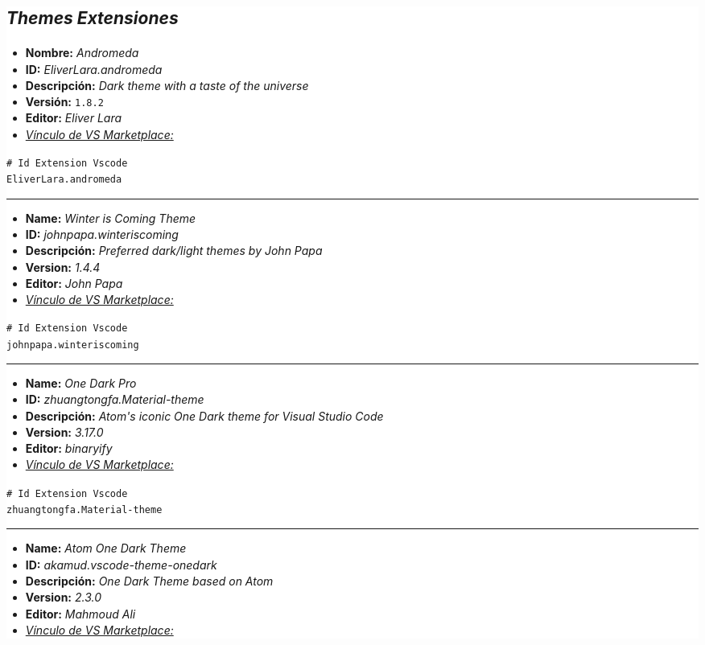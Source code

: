 


## ***Themes Extensiones***

- **Nombre:** *Andromeda*
- **ID:** *EliverLara.andromeda*
- **Descripción:** *Dark theme with a taste of the universe*
- **Versión:** `1.8.2`
- **Editor:** *Eliver Lara*
- [*Vínculo de VS Marketplace:*](https://marketplace.visualstudio.com/items?itemName=EliverLara.andromeda "https://marketplace.visualstudio.com/items?itemName=EliverLara.andromeda")

```text
# Id Extension Vscode
EliverLara.andromeda
```

---

- **Name:** *Winter is Coming Theme*
- **ID:** *johnpapa.winteriscoming*
- **Descripción:** *Preferred dark/light themes by John Papa*
- **Version:** *1.4.4*
- **Editor:** *John Papa*
- [*Vínculo de VS Marketplace:*](https://marketplace.visualstudio.com/items?itemName=johnpapa.winteriscoming "https://marketplace.visualstudio.com/items?itemName=johnpapa.winteriscoming")

```text
# Id Extension Vscode
johnpapa.winteriscoming
```

---

- **Name:** *One Dark Pro*
- **ID:** *zhuangtongfa.Material-theme*
- **Descripción:** *Atom's iconic One Dark theme for Visual Studio Code*
- **Version:** *3.17.0*
- **Editor:** *binaryify*
- [*Vínculo de VS Marketplace:*](https://marketplace.visualstudio.com/items?itemName=zhuangtongfa.Material-theme "https://marketplace.visualstudio.com/items?itemName=zhuangtongfa.Material-theme")

```text
# Id Extension Vscode
zhuangtongfa.Material-theme
```

---

- **Name:** *Atom One Dark Theme*
- **ID:** *akamud.vscode-theme-onedark*
- **Descripción:** *One Dark Theme based on Atom*
- **Version:** *2.3.0*
- **Editor:** *Mahmoud Ali*
- [*Vínculo de VS Marketplace:*](https://marketplace.visualstudio.com/items?itemName=akamud.vscode-theme-onedark "https://marketplace.visualstudio.com/items?itemName=akamud.vscode-theme-onedark")
